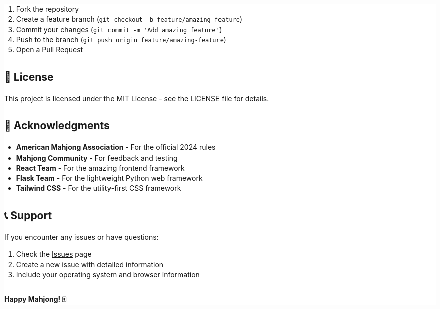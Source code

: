 1. Fork the repository
2. Create a feature branch (`git checkout -b feature/amazing-feature`)
3. Commit your changes (`git commit -m 'Add amazing feature'`)
4. Push to the branch (`git push origin feature/amazing-feature`)
5. Open a Pull Request

## 📝 License

This project is licensed under the MIT License - see the LICENSE file for details.

## 🙏 Acknowledgments

- **American Mahjong Association** - For the official 2024 rules
- **Mahjong Community** - For feedback and testing
- **React Team** - For the amazing frontend framework
- **Flask Team** - For the lightweight Python web framework
- **Tailwind CSS** - For the utility-first CSS framework

## 📞 Support

If you encounter any issues or have questions:

1. Check the [Issues](https://github.com/your-repo/issues) page
2. Create a new issue with detailed information
3. Include your operating system and browser information

---

**Happy Mahjong! 🀄** 